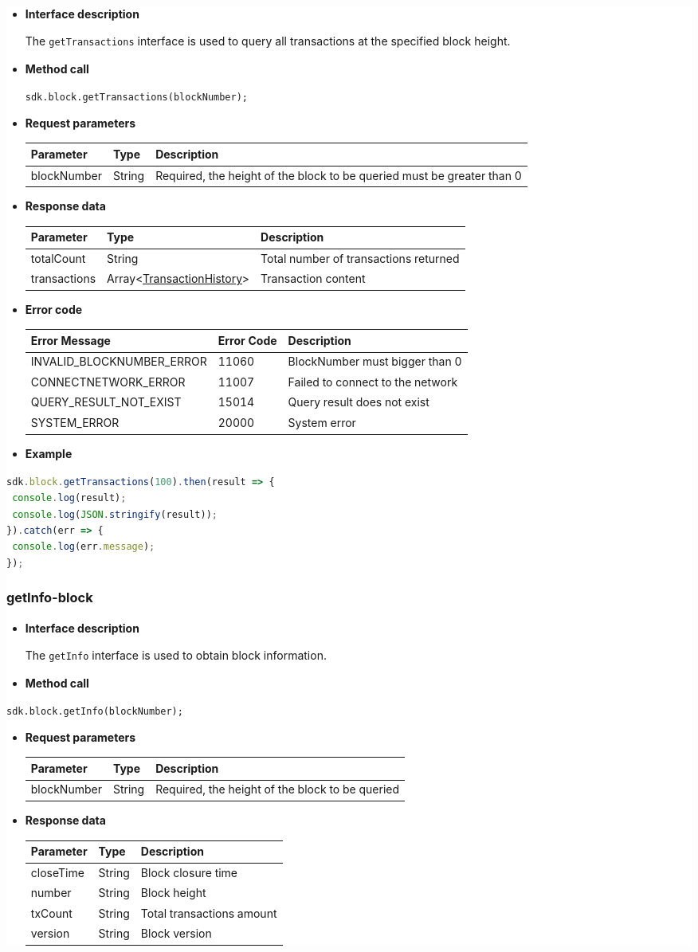 - **Interface description**

   The `getTransactions` interface is used to query all transactions at the specified block height.

- **Method call**

   `sdk.block.getTransactions(blockNumber);`

- **Request parameters**

   Parameter      |     Type     |        Description       
   ----------- | ------------ | ---------------- 
   blockNumber|String|Required, the height of the block to be queried must be greater than 0

- **Response data**

   Parameter      |     Type     |        Description       
   ----------- | ------------ | ---------------- 
   totalCount|String|Total number of transactions returned
   transactions|Array<[TransactionHistory](#transactionhistory)>|Transaction content

- **Error code**

   Error Message      |     Error Code     |        Description   
   -----------  | ----------- | -------- 
   INVALID_BLOCKNUMBER_ERROR|11060|BlockNumber must bigger than 0
   CONNECTNETWORK_ERROR|11007|Failed to connect to the network
   QUERY_RESULT_NOT_EXIST|15014|Query result does not exist
   SYSTEM_ERROR|20000|System error

- **Example**

```js
sdk.block.getTransactions(100).then(result => {
 console.log(result);
 console.log(JSON.stringify(result));
}).catch(err => {
 console.log(err.message);
});
```

### getInfo-block

- **Interface description**

   The `getInfo` interface is used to obtain block information.

- **Method call**

`sdk.block.getInfo(blockNumber);`

- **Request parameters**

   Parameter      |     Type     |        Description       
   ----------- | ------------ | ---------------- 
   blockNumber|String|Required, the height of the block to be queried

- **Response data**

   Parameter      |     Type     |        Description       
   ----------- | ------------ | ---------------- 
   closeTime|String|Block closure time
   number|String|Block height
   txCount|String|Total transactions amount
   version|String|Block version

